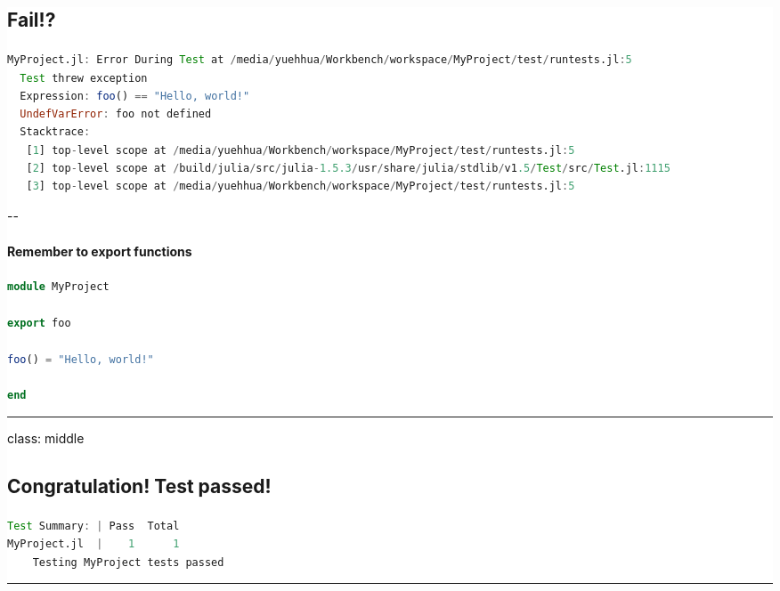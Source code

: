 


## Fail!?


```julia
MyProject.jl: Error During Test at /media/yuehhua/Workbench/workspace/MyProject/test/runtests.jl:5
  Test threw exception
  Expression: foo() == "Hello, world!"
  UndefVarError: foo not defined
  Stacktrace:
   [1] top-level scope at /media/yuehhua/Workbench/workspace/MyProject/test/runtests.jl:5
   [2] top-level scope at /build/julia/src/julia-1.5.3/usr/share/julia/stdlib/v1.5/Test/src/Test.jl:1115
   [3] top-level scope at /media/yuehhua/Workbench/workspace/MyProject/test/runtests.jl:5
```


--






#### Remember to export functions


```julia
module MyProject

export foo

foo() = "Hello, world!"

end
```


---


class: middle






## Congratulation! Test passed!


```julia
Test Summary: | Pass  Total
MyProject.jl  |    1      1
    Testing MyProject tests passed
```


---

